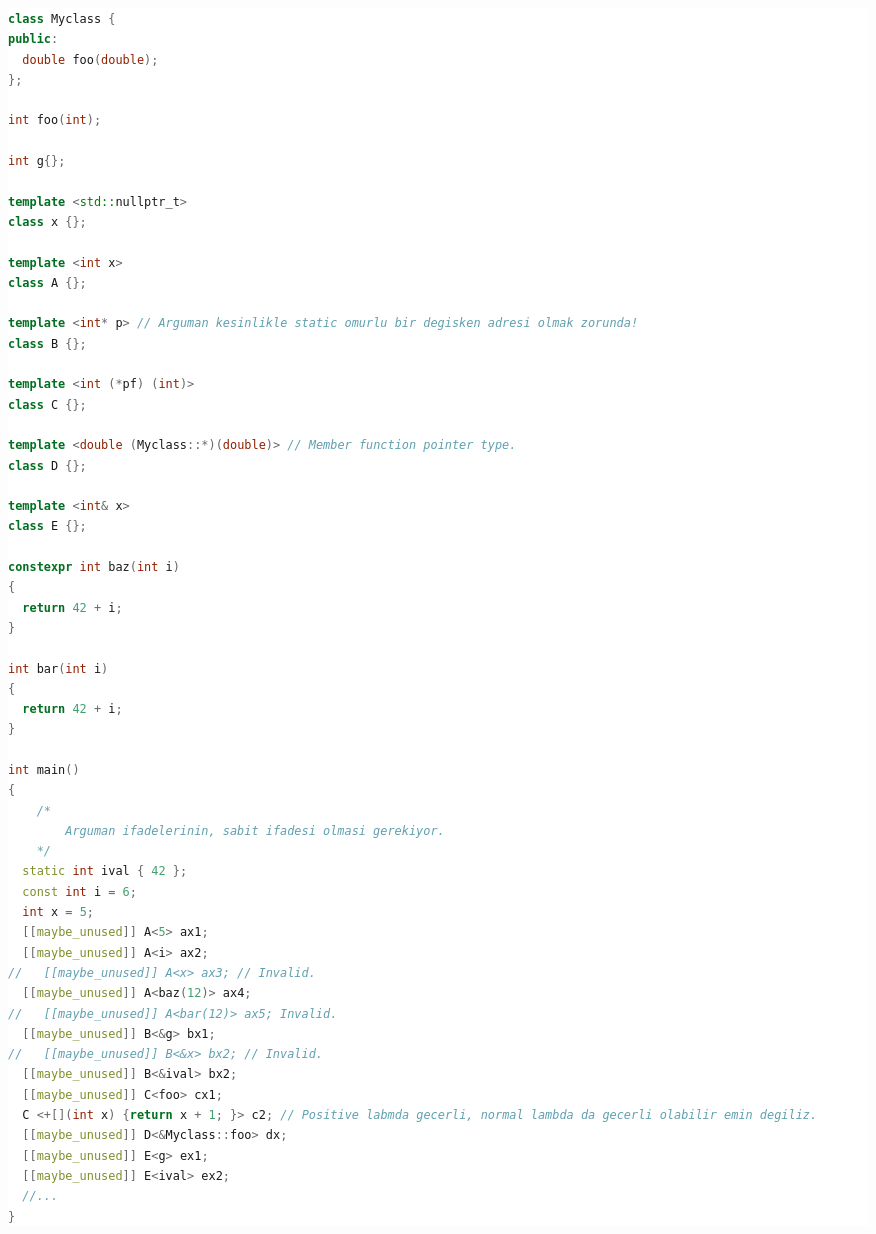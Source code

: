 ```cpp
class Myclass {
public:
  double foo(double);
};

int foo(int);

int g{};

template <std::nullptr_t>
class x {};

template <int x>
class A {};

template <int* p> // Arguman kesinlikle static omurlu bir degisken adresi olmak zorunda!
class B {};

template <int (*pf) (int)>
class C {};

template <double (Myclass::*)(double)> // Member function pointer type.
class D {};

template <int& x>
class E {};

constexpr int baz(int i)
{
  return 42 + i;
}

int bar(int i)
{
  return 42 + i;
}

int main()
{
    /* 
        Arguman ifadelerinin, sabit ifadesi olmasi gerekiyor.
    */
  static int ival { 42 };
  const int i = 6;
  int x = 5;
  [[maybe_unused]] A<5> ax1;
  [[maybe_unused]] A<i> ax2;
//   [[maybe_unused]] A<x> ax3; // Invalid.
  [[maybe_unused]] A<baz(12)> ax4;
//   [[maybe_unused]] A<bar(12)> ax5; Invalid.
  [[maybe_unused]] B<&g> bx1;
//   [[maybe_unused]] B<&x> bx2; // Invalid.
  [[maybe_unused]] B<&ival> bx2;
  [[maybe_unused]] C<foo> cx1;
  C <+[](int x) {return x + 1; }> c2; // Positive labmda gecerli, normal lambda da gecerli olabilir emin degiliz.
  [[maybe_unused]] D<&Myclass::foo> dx;
  [[maybe_unused]] E<g> ex1;
  [[maybe_unused]] E<ival> ex2;
  //...
}
```
